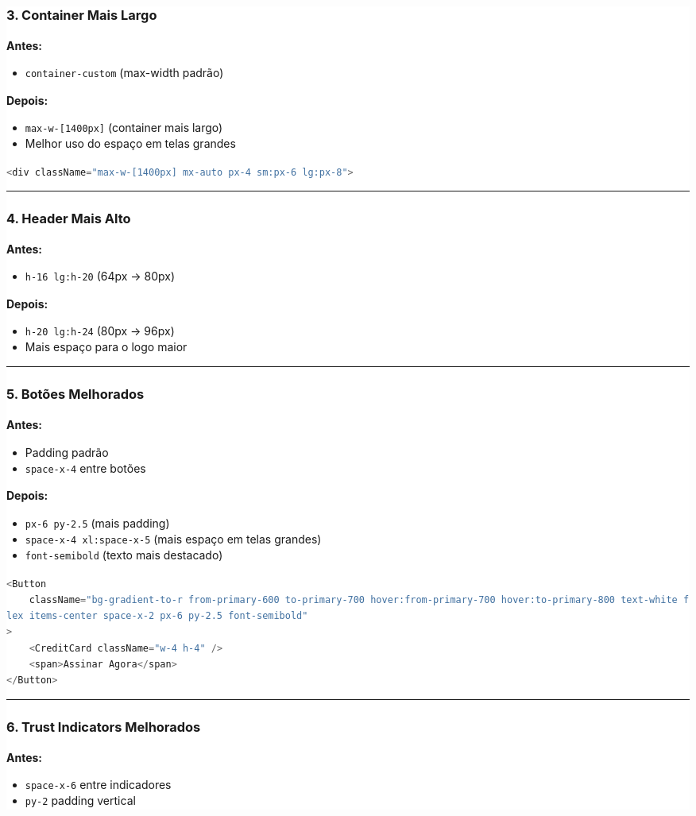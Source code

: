 
### 3. Container Mais Largo

**Antes:**
- `container-custom` (max-width padrão)

**Depois:**
- `max-w-[1400px]` (container mais largo)
- Melhor uso do espaço em telas grandes

```typescript
<div className="max-w-[1400px] mx-auto px-4 sm:px-6 lg:px-8">
```

---

### 4. Header Mais Alto

**Antes:**
- `h-16 lg:h-20` (64px → 80px)

**Depois:**
- `h-20 lg:h-24` (80px → 96px)
- Mais espaço para o logo maior

---

### 5. Botões Melhorados

**Antes:**
- Padding padrão
- `space-x-4` entre botões

**Depois:**
- `px-6 py-2.5` (mais padding)
- `space-x-4 xl:space-x-5` (mais espaço em telas grandes)
- `font-semibold` (texto mais destacado)

```typescript
<Button
    className="bg-gradient-to-r from-primary-600 to-primary-700 hover:from-primary-700 hover:to-primary-800 text-white flex items-center space-x-2 px-6 py-2.5 font-semibold"
>
    <CreditCard className="w-4 h-4" />
    <span>Assinar Agora</span>
</Button>
```

---

### 6. Trust Indicators Melhorados

**Antes:**
- `space-x-6` entre indicadores
- `py-2` padding vertical
